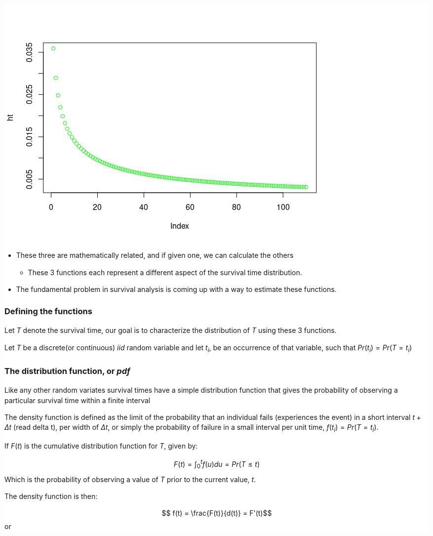 ![](EX1_ModelData_files/figure-html/unnamed-chunk-5-2.png)

* These three are mathematically related, and if given one, we can calculate the others
  + These 3 functions each represent a different aspect of the survival time distribution.  

* The fundamental problem in survival analysis is coming up with a way to estimate these functions.

### Defining the functions
Let *T* denote the survival time, our goal is to characterize the distribution of *T* using these 3 functions.

Let *T* be a discrete(or continuous) *iid* random variable and let $t_i$, be an occurrence of that variable, such that $Pr(t_i)=Pr(T=t_i)$

### The distribution function, or *pdf*
Like any other random variates survival times have a simple distribution function that gives the probability of observing a particular survival time within a finite interval

The density function is defined as the limit of the probability that an individual fails (experiences the event) in a short interval $t+\Delta t$ (read delta t), per width of $\Delta t$, or simply the probability of failure in a small interval per unit time, $f(t_i) = Pr(T=t_i)$. 

If $F(t)$ is the cumulative distribution function for *T*, given by:

$$ F(t) = \int_{0}^{t} f(u) du = Pr(T \leqslant t )$$ 
Which is the probability of observing a value of *T* prior to the current value, *t*.

The density function is then:

$$ f(t) = \frac{F(t)}{d(t)} = F'(t)$$ 
or

